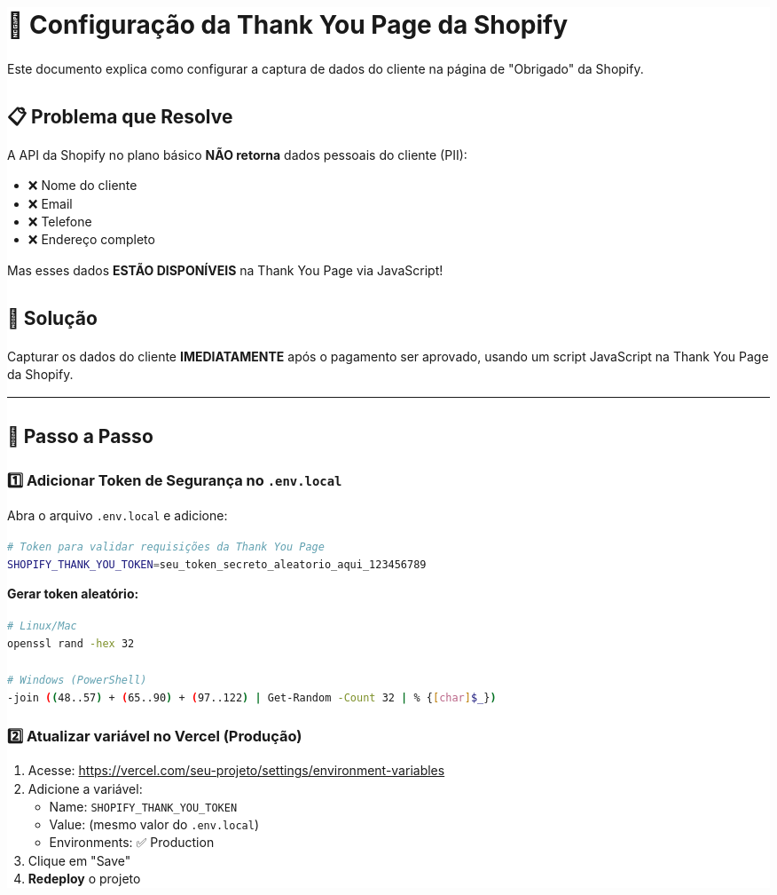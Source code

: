 # 🎉 Configuração da Thank You Page da Shopify

Este documento explica como configurar a captura de dados do cliente na página de "Obrigado" da Shopify.

## 📋 Problema que Resolve

A API da Shopify no plano básico **NÃO retorna** dados pessoais do cliente (PII):
- ❌ Nome do cliente
- ❌ Email
- ❌ Telefone
- ❌ Endereço completo

Mas esses dados **ESTÃO DISPONÍVEIS** na Thank You Page via JavaScript!

## 🚀 Solução

Capturar os dados do cliente **IMEDIATAMENTE** após o pagamento ser aprovado, usando um script JavaScript na Thank You Page da Shopify.

---

## 📝 Passo a Passo

### 1️⃣ Adicionar Token de Segurança no `.env.local`

Abra o arquivo `.env.local` e adicione:

```bash
# Token para validar requisições da Thank You Page
SHOPIFY_THANK_YOU_TOKEN=seu_token_secreto_aleatorio_aqui_123456789
```

**Gerar token aleatório:**
```bash
# Linux/Mac
openssl rand -hex 32

# Windows (PowerShell)
-join ((48..57) + (65..90) + (97..122) | Get-Random -Count 32 | % {[char]$_})
```

### 2️⃣ Atualizar variável no Vercel (Produção)

1. Acesse: https://vercel.com/seu-projeto/settings/environment-variables
2. Adicione a variável:
   - Name: `SHOPIFY_THANK_YOU_TOKEN`
   - Value: (mesmo valor do `.env.local`)
   - Environments: ✅ Production
3. Clique em "Save"
4. **Redeploy** o projeto
